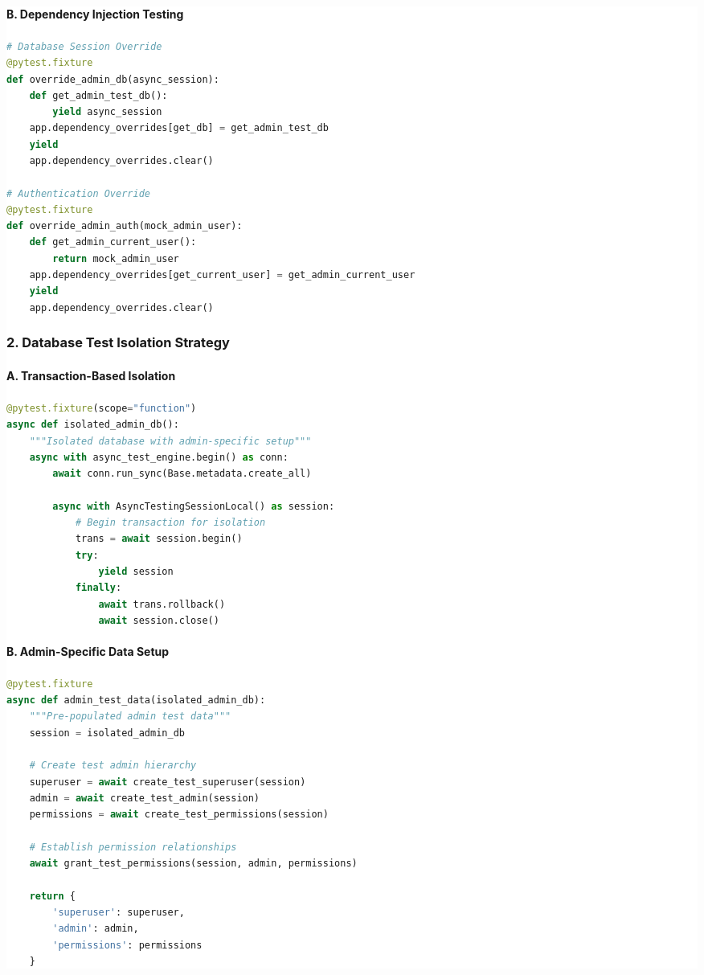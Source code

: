#### **B. Dependency Injection Testing**
```python
# Database Session Override
@pytest.fixture
def override_admin_db(async_session):
    def get_admin_test_db():
        yield async_session
    app.dependency_overrides[get_db] = get_admin_test_db
    yield
    app.dependency_overrides.clear()

# Authentication Override
@pytest.fixture
def override_admin_auth(mock_admin_user):
    def get_admin_current_user():
        return mock_admin_user
    app.dependency_overrides[get_current_user] = get_admin_current_user
    yield
    app.dependency_overrides.clear()
```

### **2. Database Test Isolation Strategy**

#### **A. Transaction-Based Isolation**
```python
@pytest.fixture(scope="function")
async def isolated_admin_db():
    """Isolated database with admin-specific setup"""
    async with async_test_engine.begin() as conn:
        await conn.run_sync(Base.metadata.create_all)

        async with AsyncTestingSessionLocal() as session:
            # Begin transaction for isolation
            trans = await session.begin()
            try:
                yield session
            finally:
                await trans.rollback()
                await session.close()
```

#### **B. Admin-Specific Data Setup**
```python
@pytest.fixture
async def admin_test_data(isolated_admin_db):
    """Pre-populated admin test data"""
    session = isolated_admin_db

    # Create test admin hierarchy
    superuser = await create_test_superuser(session)
    admin = await create_test_admin(session)
    permissions = await create_test_permissions(session)

    # Establish permission relationships
    await grant_test_permissions(session, admin, permissions)

    return {
        'superuser': superuser,
        'admin': admin,
        'permissions': permissions
    }
```
